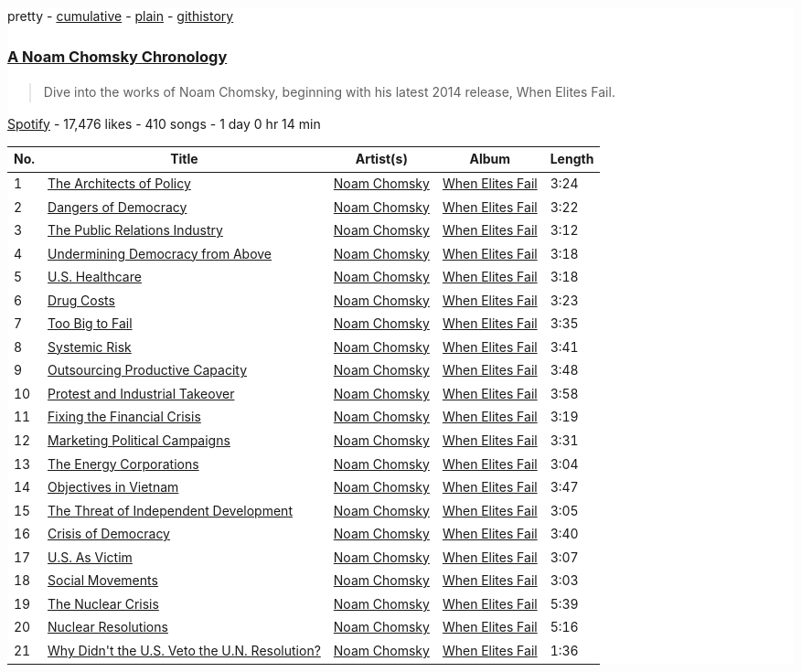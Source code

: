 pretty - [cumulative](/playlists/cumulative/37i9dQZF1DX8d1cgbQqKFy.md) - [plain](/playlists/plain/37i9dQZF1DX8d1cgbQqKFy) - [githistory](https://github.githistory.xyz/mackorone/spotify-playlist-archive/blob/main/playlists/plain/37i9dQZF1DX8d1cgbQqKFy)

### [A Noam Chomsky Chronology](https://open.spotify.com/playlist/37i9dQZF1DX8d1cgbQqKFy)

> Dive into the works of Noam Chomsky, beginning with his latest 2014 release, When Elites Fail.

[Spotify](https://open.spotify.com/user/spotify) - 17,476 likes - 410 songs - 1 day 0 hr 14 min

| No. | Title | Artist(s) | Album | Length |
|---|---|---|---|---|
| 1 | [The Architects of Policy](https://open.spotify.com/track/5JFwJmiDCcqFhzGTdZpSIG) | [Noam Chomsky](https://open.spotify.com/artist/5NEnjDZdPKESN9J7NoPmdz) | [When Elites Fail](https://open.spotify.com/album/5iHyfwnJmyySnmHZhwQS96) | 3:24 |
| 2 | [Dangers of Democracy](https://open.spotify.com/track/3SoU7PKVwsHoFYWndubEQM) | [Noam Chomsky](https://open.spotify.com/artist/5NEnjDZdPKESN9J7NoPmdz) | [When Elites Fail](https://open.spotify.com/album/5iHyfwnJmyySnmHZhwQS96) | 3:22 |
| 3 | [The Public Relations Industry](https://open.spotify.com/track/2ARBv5tEZA6q6trlAIq1jw) | [Noam Chomsky](https://open.spotify.com/artist/5NEnjDZdPKESN9J7NoPmdz) | [When Elites Fail](https://open.spotify.com/album/5iHyfwnJmyySnmHZhwQS96) | 3:12 |
| 4 | [Undermining Democracy from Above](https://open.spotify.com/track/4uBdeVLGEnRmj1wEXhHvlp) | [Noam Chomsky](https://open.spotify.com/artist/5NEnjDZdPKESN9J7NoPmdz) | [When Elites Fail](https://open.spotify.com/album/5iHyfwnJmyySnmHZhwQS96) | 3:18 |
| 5 | [U.S\. Healthcare](https://open.spotify.com/track/5e1KbDDrQ444oYkr48Up7A) | [Noam Chomsky](https://open.spotify.com/artist/5NEnjDZdPKESN9J7NoPmdz) | [When Elites Fail](https://open.spotify.com/album/5iHyfwnJmyySnmHZhwQS96) | 3:18 |
| 6 | [Drug Costs](https://open.spotify.com/track/748pkEOw6Z6Pw4zmcJiOHs) | [Noam Chomsky](https://open.spotify.com/artist/5NEnjDZdPKESN9J7NoPmdz) | [When Elites Fail](https://open.spotify.com/album/5iHyfwnJmyySnmHZhwQS96) | 3:23 |
| 7 | [Too Big to Fail](https://open.spotify.com/track/5qF9zpAiJvHwRnDHZ5T5i1) | [Noam Chomsky](https://open.spotify.com/artist/5NEnjDZdPKESN9J7NoPmdz) | [When Elites Fail](https://open.spotify.com/album/5iHyfwnJmyySnmHZhwQS96) | 3:35 |
| 8 | [Systemic Risk](https://open.spotify.com/track/1ErNPyKZghHDk9ATGkeQdW) | [Noam Chomsky](https://open.spotify.com/artist/5NEnjDZdPKESN9J7NoPmdz) | [When Elites Fail](https://open.spotify.com/album/5iHyfwnJmyySnmHZhwQS96) | 3:41 |
| 9 | [Outsourcing Productive Capacity](https://open.spotify.com/track/6RayQVV49jBCUrLXdzWKYJ) | [Noam Chomsky](https://open.spotify.com/artist/5NEnjDZdPKESN9J7NoPmdz) | [When Elites Fail](https://open.spotify.com/album/5iHyfwnJmyySnmHZhwQS96) | 3:48 |
| 10 | [Protest and Industrial Takeover](https://open.spotify.com/track/0oEyHSpKeqNHadge70K4pH) | [Noam Chomsky](https://open.spotify.com/artist/5NEnjDZdPKESN9J7NoPmdz) | [When Elites Fail](https://open.spotify.com/album/5iHyfwnJmyySnmHZhwQS96) | 3:58 |
| 11 | [Fixing the Financial Crisis](https://open.spotify.com/track/65fHIyRZmMoQYEOKE1pDex) | [Noam Chomsky](https://open.spotify.com/artist/5NEnjDZdPKESN9J7NoPmdz) | [When Elites Fail](https://open.spotify.com/album/5iHyfwnJmyySnmHZhwQS96) | 3:19 |
| 12 | [Marketing Political Campaigns](https://open.spotify.com/track/6UC6SR4Tq5i3WZFtnpoH9O) | [Noam Chomsky](https://open.spotify.com/artist/5NEnjDZdPKESN9J7NoPmdz) | [When Elites Fail](https://open.spotify.com/album/5iHyfwnJmyySnmHZhwQS96) | 3:31 |
| 13 | [The Energy Corporations](https://open.spotify.com/track/3tiwtgY2KO2jNfsW3MiO7W) | [Noam Chomsky](https://open.spotify.com/artist/5NEnjDZdPKESN9J7NoPmdz) | [When Elites Fail](https://open.spotify.com/album/5iHyfwnJmyySnmHZhwQS96) | 3:04 |
| 14 | [Objectives in Vietnam](https://open.spotify.com/track/72Ceo3bEvrF9YynPHq4HJa) | [Noam Chomsky](https://open.spotify.com/artist/5NEnjDZdPKESN9J7NoPmdz) | [When Elites Fail](https://open.spotify.com/album/5iHyfwnJmyySnmHZhwQS96) | 3:47 |
| 15 | [The Threat of Independent Development](https://open.spotify.com/track/2KA7l6no9XC5YPsSheJ9Eb) | [Noam Chomsky](https://open.spotify.com/artist/5NEnjDZdPKESN9J7NoPmdz) | [When Elites Fail](https://open.spotify.com/album/5iHyfwnJmyySnmHZhwQS96) | 3:05 |
| 16 | [Crisis of Democracy](https://open.spotify.com/track/412U8CXPuYixWaAFtk28u0) | [Noam Chomsky](https://open.spotify.com/artist/5NEnjDZdPKESN9J7NoPmdz) | [When Elites Fail](https://open.spotify.com/album/5iHyfwnJmyySnmHZhwQS96) | 3:40 |
| 17 | [U.S\. As Victim](https://open.spotify.com/track/0X8uSSTAGfA53jt7VdgFGl) | [Noam Chomsky](https://open.spotify.com/artist/5NEnjDZdPKESN9J7NoPmdz) | [When Elites Fail](https://open.spotify.com/album/5iHyfwnJmyySnmHZhwQS96) | 3:07 |
| 18 | [Social Movements](https://open.spotify.com/track/17qXO9mTbM2V3J1iEMyJjE) | [Noam Chomsky](https://open.spotify.com/artist/5NEnjDZdPKESN9J7NoPmdz) | [When Elites Fail](https://open.spotify.com/album/5iHyfwnJmyySnmHZhwQS96) | 3:03 |
| 19 | [The Nuclear Crisis](https://open.spotify.com/track/3PXWWcybcUtDtBmzTbh7TZ) | [Noam Chomsky](https://open.spotify.com/artist/5NEnjDZdPKESN9J7NoPmdz) | [When Elites Fail](https://open.spotify.com/album/5iHyfwnJmyySnmHZhwQS96) | 5:39 |
| 20 | [Nuclear Resolutions](https://open.spotify.com/track/3h80WiqYmXAbLLpSY5VCEH) | [Noam Chomsky](https://open.spotify.com/artist/5NEnjDZdPKESN9J7NoPmdz) | [When Elites Fail](https://open.spotify.com/album/5iHyfwnJmyySnmHZhwQS96) | 5:16 |
| 21 | [Why Didn't the U.S\. Veto the U.N\. Resolution?](https://open.spotify.com/track/1U03OWGW2Epn4i1sIafeO1) | [Noam Chomsky](https://open.spotify.com/artist/5NEnjDZdPKESN9J7NoPmdz) | [When Elites Fail](https://open.spotify.com/album/5iHyfwnJmyySnmHZhwQS96) | 1:36 |